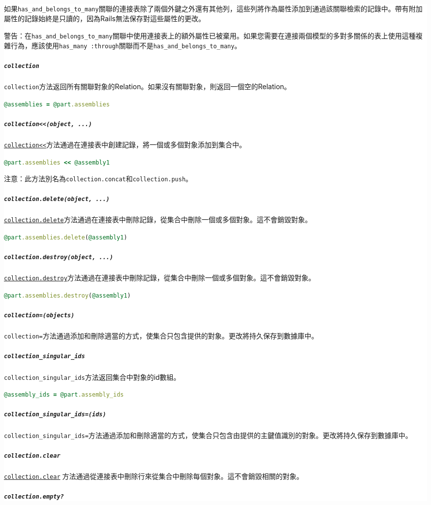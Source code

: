 如果`has_and_belongs_to_many`關聯的連接表除了兩個外鍵之外還有其他列，這些列將作為屬性添加到通過該關聯檢索的記錄中。帶有附加屬性的記錄始終是只讀的，因為Rails無法保存對這些屬性的更改。

警告：在`has_and_belongs_to_many`關聯中使用連接表上的額外屬性已被棄用。如果您需要在連接兩個模型的多對多關係的表上使用這種複雜行為，應該使用`has_many :through`關聯而不是`has_and_belongs_to_many`。

##### `collection`

`collection`方法返回所有關聯對象的Relation。如果沒有關聯對象，則返回一個空的Relation。

```ruby
@assemblies = @part.assemblies
```

##### `collection<<(object, ...)`

[`collection<<`][]方法通過在連接表中創建記錄，將一個或多個對象添加到集合中。

```ruby
@part.assemblies << @assembly1
```

注意：此方法別名為`collection.concat`和`collection.push`。

##### `collection.delete(object, ...)`

[`collection.delete`][]方法通過在連接表中刪除記錄，從集合中刪除一個或多個對象。這不會銷毀對象。

```ruby
@part.assemblies.delete(@assembly1)
```

##### `collection.destroy(object, ...)`

[`collection.destroy`][]方法通過在連接表中刪除記錄，從集合中刪除一個或多個對象。這不會銷毀對象。

```ruby
@part.assemblies.destroy(@assembly1)
```

##### `collection=(objects)`

`collection=`方法通過添加和刪除適當的方式，使集合只包含提供的對象。更改將持久保存到數據庫中。

##### `collection_singular_ids`

`collection_singular_ids`方法返回集合中對象的id數組。

```ruby
@assembly_ids = @part.assembly_ids
```

##### `collection_singular_ids=(ids)`

`collection_singular_ids=`方法通過添加和刪除適當的方式，使集合只包含由提供的主鍵值識別的對象。更改將持久保存到數據庫中。
##### `collection.clear`

[`collection.clear`][] 方法通過從連接表中刪除行來從集合中刪除每個對象。這不會銷毀相關的對象。

##### `collection.empty?`


[`belongs_to`]: https://api.rubyonrails.org/classes/ActiveRecord/Associations/ClassMethods.html#method-i-belongs_to
[`has_and_belongs_to_many`]: https://api.rubyonrails.org/classes/ActiveRecord/Associations/ClassMethods.html#method-i-has_and_belongs_to_many
[`has_many`]: https://api.rubyonrails.org/classes/ActiveRecord/Associations/ClassMethods.html#method-i-has_many
[`has_one`]: https://api.rubyonrails.org/classes/ActiveRecord/Associations/ClassMethods.html#method-i-has_one
[connection.add_reference]: https://api.rubyonrails.org/classes/ActiveRecord/ConnectionAdapters/SchemaStatements.html#method-i-add_reference
[foreign_keys]: active_record_migrations.html#foreign-keys
[`config.active_record.automatic_scope_inversing`]: configuring.html#config-active-record-automatic-scope-inversing
[`reset_counters`]: https://api.rubyonrails.org/classes/ActiveRecord/CounterCache/ClassMethods.html#method-i-reset_counters
[`collection<<`]: https://api.rubyonrails.org/classes/ActiveRecord/Associations/CollectionProxy.html#method-i-3C-3C
[`collection.build`]: https://api.rubyonrails.org/classes/ActiveRecord/Associations/CollectionProxy.html#method-i-build
[`collection.clear`]: https://api.rubyonrails.org/classes/ActiveRecord/Associations/CollectionProxy.html#method-i-clear
[`collection.create`]: https://api.rubyonrails.org/classes/ActiveRecord/Associations/CollectionProxy.html#method-i-create
[`collection.create!`]: https://api.rubyonrails.org/classes/ActiveRecord/Associations/CollectionProxy.html#method-i-create-21
[`collection.delete`]: https://api.rubyonrails.org/classes/ActiveRecord/Associations/CollectionProxy.html#method-i-delete
[`collection.destroy`]: https://api.rubyonrails.org/classes/ActiveRecord/Associations/CollectionProxy.html#method-i-destroy
[`collection.empty?`]: https://api.rubyonrails.org/classes/ActiveRecord/Associations/CollectionProxy.html#method-i-empty-3F
[`collection.exists?`]: https://api.rubyonrails.org/classes/ActiveRecord/FinderMethods.html#method-i-exists-3F
[`collection.find`]: https://api.rubyonrails.org/classes/ActiveRecord/Associations/CollectionProxy.html#method-i-find
[`collection.reload`]: https://api.rubyonrails.org/classes/ActiveRecord/Associations/CollectionProxy.html#method-i-reload
[`collection.size`]: https://api.rubyonrails.org/classes/ActiveRecord/Associations/CollectionProxy.html#method-i-size
[`collection.where`]: https://api.rubyonrails.org/classes/ActiveRecord/QueryMethods.html#method-i-where